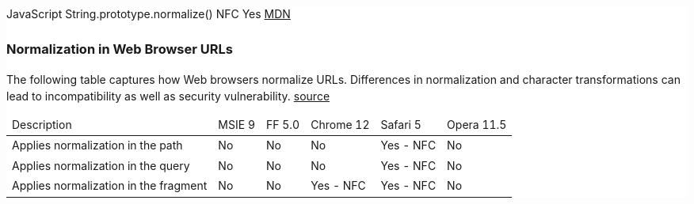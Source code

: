   <td></td>
 </tr>
 <tr>
  <td>JavaScript</td>
  <td>String.prototype.normalize()</td>
  <td>NFC</td>
  <td>Yes</td>
  <td><a href="https://developer.mozilla.org/en-US/docs/Web/JavaScript/Reference/Global_Objects/String/normalize">MDN</a></td>
 </tr>
</tbody></table>

### <a id="normalization-browsers"></a>Normalization in Web Browser URLs
The following table captures how Web browsers normalize URLs.  Differences in normalization and character transformations can lead to incompatibility as well as security vulnerability.
<span class="superscript"><a href="http://web.lookout.net/2012/03/unicode-normalization-in-urls.html">source</a></span>

<table>
 <thead><tr>
  <td>Description</td>
  <td>MSIE 9</td>
  <td>FF 5.0</td>
  <td>Chrome 12</td>
  <td>Safari 5</td>
  <td>Opera 11.5</td>
 </tr>
 </thead>
 <tbody>
 <tr>
  <td>Applies normalization in the path</td>
  <td class="green">No</td>
  <td class="green">No</td>
  <td class="green">No</td>
  <td class="red">Yes - NFC</td>
  <td class="green">No</td>
 </tr>
 <tr>
  <td>Applies normalization in the query</td>
  <td class="green">No</td>
  <td class="green">No</td>
  <td class="green">No</td>
  <td class="red">Yes - NFC</td>
  <td class="green">No</td>
 </tr>
 <tr>
  <td>Applies normalization in the fragment</td>
  <td class="green">No</td>
  <td class="green">No</td>
  <td class="red">Yes - NFC</td>
  <td class="red">Yes - NFC</td>
  <td class="green">No</td>
 </tr>
</tbody></table>
